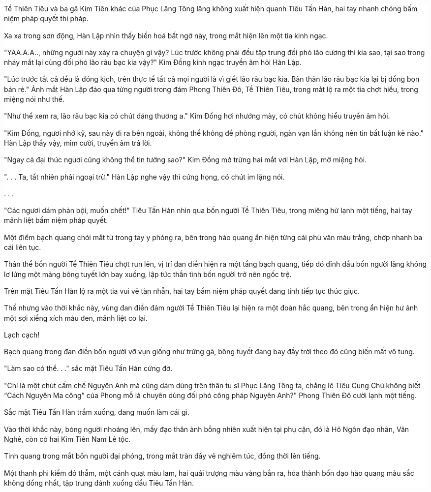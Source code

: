 Tề Thiên Tiêu và ba gã Kim Tiên khác của Phục Lăng Tông lăng không xuất hiện quanh Tiêu Tấn Hàn, hai tay nhanh chóng bấm niệm pháp quyết thi pháp.

Xa xa trong sơn động, Hàn Lập nhìn thấy biến hoá bất ngờ này, trong mắt hiện lên một tia kinh ngạc.

"YAA.A.A.., những người này xảy ra chuyện gì vậy? Lúc trước không phải đều tập trung đối phó lão cương thi kia sao, tại sao trong nháy mắt lại cùng đối phó lão râu bạc kia vậy?" Kim Đồng kinh ngạc truyền âm hỏi Hàn Lập.

"Lúc trước tất cả đều là đóng kịch, trên thực tế tất cả mọi người là vì giết lão râu bạc kia. Bản thân lão râu bạc kia lại bị đồng bọn bán rẻ." Ánh mắt Hàn Lập đảo qua từng người trong đám Phong Thiên Đô, Tề Thiên Tiêu, trong mắt lộ ra một tia chợt hiểu, trong miệng nói như thế.

"Như thế xem ra, lão râu bạc kia có chút đáng thương a." Kim Đồng hơi nhướng mày, có chút không hiểu truyền âm hỏi.

"Kim Đồng, ngươi nhớ kỹ, sau này đi ra bên ngoài, không thể không đề phòng người, ngàn vạn lần không nên tin bất luận kẻ nào." Hàn Lập thấy vậy, mỉm cười, truyền âm trả lời.

"Ngay cả đại thúc ngươi cũng không thể tin tưởng sao?" Kim Đồng mở trừng hai mắt vơi Hàn Lập, mở miệng hỏi.

". . . Ta, tất nhiên phải ngoại trừ." Hàn Lập nghe vậy thì cứng họng, có chút im lặng nói.

. . .

"Các ngươi dám phản bội, muốn chết!" Tiêu Tấn Hàn nhìn qua bốn người Tề Thiên Tiêu, trong miệng hừ lạnh một tiếng, hai tay mãnh liệt bấm niệm pháp quyết.

Một điểm bạch quang chói mắt từ trong tay y phóng ra, bên trong hào quang ẩn hiện từng cái phù văn màu trắng, chớp nhanh ba cái liên tục.

Thân thể bốn người Tề Thiên Tiêu chợt run lên, vị trí đan điền hiện ra một tầng bạch quang, tiếp đó đỉnh đầu bốn người lăng không lơ lửng một mảng bông tuyết lớn bay xuống, lập tức thần tình bốn người trở nên ngốc trệ.

Trên mặt Tiêu Tấn Hàn lộ ra một tia vui vẻ tàn nhẫn, hai tay bấm niệm pháp quyết đang tính tiếp tục thúc giục.

Thế nhưng vào thời khắc này, vùng đan điền đám người Tề Thiên Tiêu lại hiện ra một đoàn hắc quang, bên trong ẩn hiện hư ảnh một sợi xiềng xích màu đen, mãnh liệt co lại.

Lạch cạch!

Bạch quang trong đan điền bốn người vỡ vụn giống như trứng gà, bông tuyết đang bay đầy trời theo đó cũng biến mất vô tung.

"Làm sao có thể. . ." sắc mặt Tiêu Tấn Hàn cứng đờ.

"Chỉ là một chút cấm chế Nguyên Anh mà cũng dám dùng trên thân tu sĩ Phục Lăng Tông ta, chẳng lẽ Tiêu Cung Chủ không biết “Cách Nguyên Ma công” của Phong mỗ là chuyên dùng đối phó công pháp Nguyên Anh?" Phong Thiên Đô cười lạnh một tiếng.

Sắc mặt Tiêu Tấn Hàn trầm xuống, đang muốn làm cái gì.

Vào thời khắc này, bóng người nhoáng lên, mấy đạo thân ảnh bỗng nhiên xuất hiện tại phụ cận, đó là Hô Ngôn đạo nhân, Vân Nghê, còn có hai Kim Tiên Nam Lê tộc.

Tinh quang trong mắt bốn người đại phóng, trong mắt tràn đầy vẻ nghiêm túc, đồng thời lên tiếng.

Một thanh phi kiếm đỏ thẫm, một cánh quạt màu lam, hai quải trượng màu vàng bắn ra, hóa thành bốn đạo hào quang màu sắc không đồng nhất, tập trung đánh xuống đầu Tiêu Tấn Hàn.
